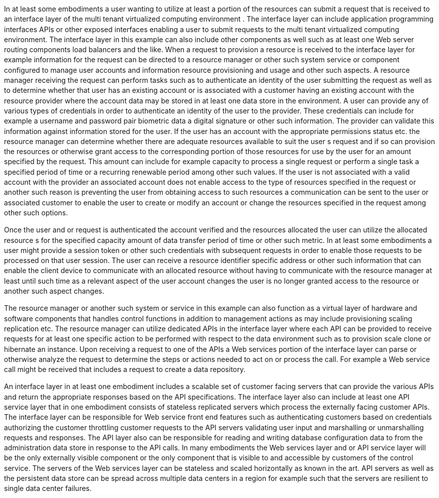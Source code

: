 In at least some embodiments a user wanting to utilize at least a portion of the resources can submit a request that is received to an interface layer of the multi tenant virtualized computing environment . The interface layer can include application programming interfaces APIs or other exposed interfaces enabling a user to submit requests to the multi tenant virtualized computing environment. The interface layer in this example can also include other components as well such as at least one Web server routing components load balancers and the like. When a request to provision a resource is received to the interface layer for example information for the request can be directed to a resource manager or other such system service or component configured to manage user accounts and information resource provisioning and usage and other such aspects. A resource manager receiving the request can perform tasks such as to authenticate an identity of the user submitting the request as well as to determine whether that user has an existing account or is associated with a customer having an existing account with the resource provider where the account data may be stored in at least one data store in the environment. A user can provide any of various types of credentials in order to authenticate an identity of the user to the provider. These credentials can include for example a username and password pair biometric data a digital signature or other such information. The provider can validate this information against information stored for the user. If the user has an account with the appropriate permissions status etc. the resource manager can determine whether there are adequate resources available to suit the user s request and if so can provision the resources or otherwise grant access to the corresponding portion of those resources for use by the user for an amount specified by the request. This amount can include for example capacity to process a single request or perform a single task a specified period of time or a recurring renewable period among other such values. If the user is not associated with a valid account with the provider an associated account does not enable access to the type of resources specified in the request or another such reason is preventing the user from obtaining access to such resources a communication can be sent to the user or associated customer to enable the user to create or modify an account or change the resources specified in the request among other such options.

Once the user and or request is authenticated the account verified and the resources allocated the user can utilize the allocated resource s for the specified capacity amount of data transfer period of time or other such metric. In at least some embodiments a user might provide a session token or other such credentials with subsequent requests in order to enable those requests to be processed on that user session. The user can receive a resource identifier specific address or other such information that can enable the client device to communicate with an allocated resource without having to communicate with the resource manager at least until such time as a relevant aspect of the user account changes the user is no longer granted access to the resource or another such aspect changes.

The resource manager or another such system or service in this example can also function as a virtual layer of hardware and software components that handles control functions in addition to management actions as may include provisioning scaling replication etc. The resource manager can utilize dedicated APIs in the interface layer where each API can be provided to receive requests for at least one specific action to be performed with respect to the data environment such as to provision scale clone or hibernate an instance. Upon receiving a request to one of the APIs a Web services portion of the interface layer can parse or otherwise analyze the request to determine the steps or actions needed to act on or process the call. For example a Web service call might be received that includes a request to create a data repository.

An interface layer in at least one embodiment includes a scalable set of customer facing servers that can provide the various APIs and return the appropriate responses based on the API specifications. The interface layer also can include at least one API service layer that in one embodiment consists of stateless replicated servers which process the externally facing customer APIs. The interface layer can be responsible for Web service front end features such as authenticating customers based on credentials authorizing the customer throttling customer requests to the API servers validating user input and marshalling or unmarshalling requests and responses. The API layer also can be responsible for reading and writing database configuration data to from the administration data store in response to the API calls. In many embodiments the Web services layer and or API service layer will be the only externally visible component or the only component that is visible to and accessible by customers of the control service. The servers of the Web services layer can be stateless and scaled horizontally as known in the art. API servers as well as the persistent data store can be spread across multiple data centers in a region for example such that the servers are resilient to single data center failures.
